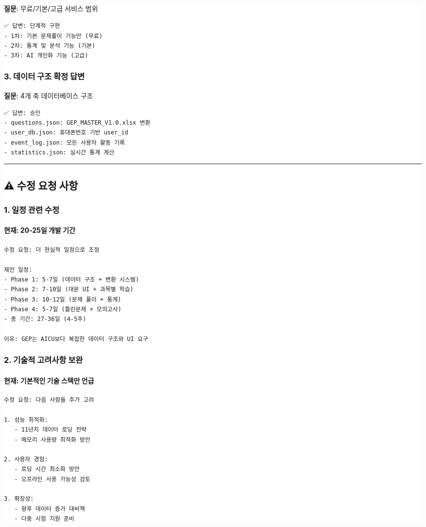 **질문**: 무료/기본/고급 서비스 범위
```
✅ 답변: 단계적 구현
- 1차: 기본 문제풀이 기능만 (무료)
- 2차: 통계 및 분석 기능 (기본)  
- 3차: AI 개인화 기능 (고급)
```

### **3. 데이터 구조 확정 답변**

**질문**: 4개 축 데이터베이스 구조
```
✅ 답변: 승인
- questions.json: GEP_MASTER_V1.0.xlsx 변환
- user_db.json: 휴대폰번호 기반 user_id
- event_log.json: 모든 사용자 활동 기록
- statistics.json: 실시간 통계 계산
```

---

## ⚠️ **수정 요청 사항**

### **1. 일정 관련 수정**

#### **현재**: 20-25일 개발 기간
```
수정 요청: 더 현실적 일정으로 조정

제안 일정:
- Phase 1: 5-7일 (데이터 구조 + 변환 시스템)
- Phase 2: 7-10일 (대문 UI + 과목별 학습)  
- Phase 3: 10-12일 (문제 풀이 + 통계)
- Phase 4: 5-7일 (틀린문제 + 모의고사)
- 총 기간: 27-36일 (4-5주)

이유: GEP는 AICU보다 복잡한 데이터 구조와 UI 요구
```

### **2. 기술적 고려사항 보완**

#### **현재**: 기본적인 기술 스택만 언급
```
수정 요청: 다음 사항들 추가 고려

1. 성능 최적화:
   - 11년치 데이터 로딩 전략
   - 메모리 사용량 최적화 방안

2. 사용자 경험:  
   - 로딩 시간 최소화 방안
   - 오프라인 사용 가능성 검토

3. 확장성:
   - 향후 데이터 증가 대비책
   - 다중 시험 지원 준비
```
